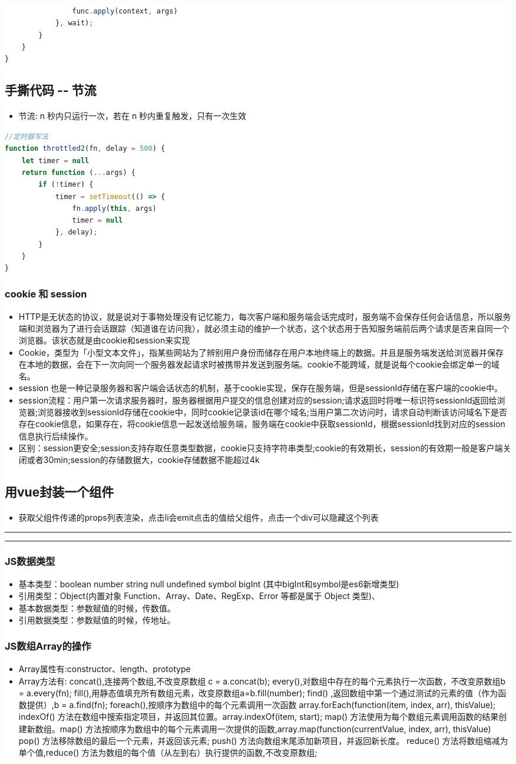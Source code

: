 ```javascript
                func.apply(context, args)
            }, wait);
        }
    }
}
```

## 手撕代码 -- 节流
- 节流: n 秒内只运行一次，若在 n 秒内重复触发，只有一次生效
```javascript
//定时器写法
function throttled2(fn, delay = 500) {
    let timer = null
    return function (...args) {
        if (!timer) {
            timer = setTimeout(() => {
                fn.apply(this, args)
                timer = null
            }, delay);
        }
    }
}
```

### cookie 和 session 
- HTTP是无状态的协议，就是说对于事物处理没有记忆能力，每次客户端和服务端会话完成时，服务端不会保存任何会话信息，所以服务端和浏览器为了进行会话跟踪（知道谁在访问我），就必须主动的维护一个状态，这个状态用于告知服务端前后两个请求是否来自同一个浏览器。该状态就是由cookie和session来实现
- Cookie，类型为「小型文本文件」，指某些网站为了辨别用户身份而储存在用户本地终端上的数据。并且是服务端发送给浏览器并保存在本地的数据，会在下一次向同一个服务器发起请求时被携带并发送到服务端。cookie不能跨域，就是说每个cookie会绑定单一的域名。
- session 也是一种记录服务器和客户端会话状态的机制，基于cookie实现，保存在服务端，但是sessionId存储在客户端的cookie中。
- session流程：用户第一次请求服务器时，服务器根据用户提交的信息创建对应的session;请求返回时将唯一标识符sessionId返回给浏览器;浏览器接收到sessionId存储在cookie中，同时cookie记录该id在哪个域名;当用户第二次访问时，请求自动判断该访问域名下是否存在cookie信息，如果存在，将cookie信息一起发送给服务端，服务端在cookie中获取sessionId，根据sessionId找到对应的session信息执行后续操作。
- 区别：session更安全;session支持存取任意类型数据，cookie只支持字符串类型;cookie的有效期长，session的有效期一般是客户端关闭或者30min;session的存储数据大，cookie存储数据不能超过4k

## 用vue封装一个组件
- 获取父组件传递的props列表渲染，点击li会emit点击的值给父组件，点击一个div可以隐藏这个列表
---
---

### JS数据类型
- 基本类型：boolean number string null undefined symbol bigInt (其中bigInt和symbol是es6新增类型)
- 引用类型：Object(内置对象 Function、Array、Date、RegExp、Error 等都是属于 Object 类型)、
- 基本数据类型：参数赋值的时候，传数值。
- 引用数据类型：参数赋值的时候，传地址。

### JS数组Array的操作
- Array属性有:constructor、length、prototype
- Array方法有: 
concat(),连接两个数组,不改变原数组 c = a.concat(b);
every(),对数组中存在的每个元素执行一次函数，不改变原数组b = a.every(fn);
fill(),用静态值填充所有数组元素，改变原数组a=b.fill(number);
find() ,返回数组中第一个通过测试的元素的值（作为函数提供）,b = a.find(fn);
foreach(),按顺序为数组中的每个元素调用一次函数  array.forEach(function(item, index, arr), thisValue);
indexOf() 方法在数组中搜索指定项目，并返回其位置。array.indexOf(item, start);
map() 方法使用为每个数组元素调用函数的结果创建新数组。map() 方法按顺序为数组中的每个元素调用一次提供的函数,array.map(function(currentValue, index, arr), thisValue) 
pop() 方法移除数组的最后一个元素，并返回该元素;
push() 方法向数组末尾添加新项目，并返回新长度。
reduce() 方法将数组缩减为单个值,reduce() 方法为数组的每个值（从左到右）执行提供的函数,不改变原数组;